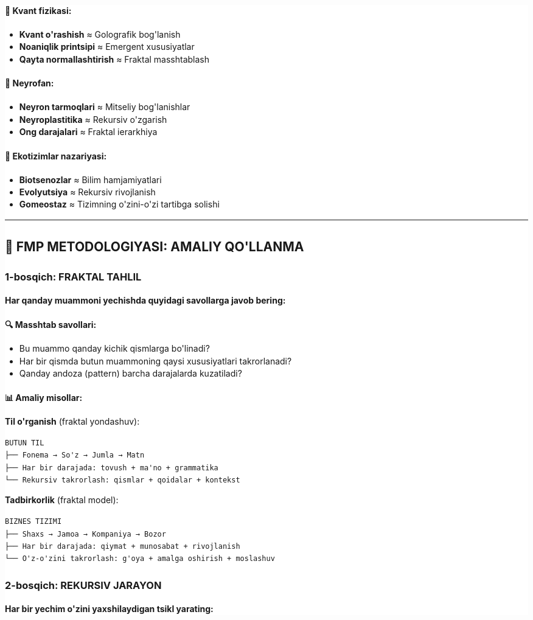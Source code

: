 #### 🔬 Kvant fizikasi:

* **Kvant o'rashish** ≈ Golografik bog'lanish
* **Noaniqlik printsipi** ≈ Emergent xususiyatlar
* **Qayta normallashtirish** ≈ Fraktal masshtablash

#### 🧠 Neyrofan:

* **Neyron tarmoqlari** ≈ Mitseliy bog'lanishlar
* **Neyroplastitika** ≈ Rekursiv o'zgarish
* **Ong darajalari** ≈ Fraktal ierarkhiya

#### 🌿 Ekotizimlar nazariyasi:

* **Biotsenozlar** ≈ Bilim hamjamiyatlari
* **Evolyutsiya** ≈ Rekursiv rivojlanish
* **Gomeostaz** ≈ Tizimning o'zini-o'zi tartibga solishi

***

## 🎯 FMP METODOLOGIYASI: AMALIY QO'LLANMA

### 1-bosqich: FRAKTAL TAHLIL

**Har qanday muammoni yechishda quyidagi savollarga javob bering:**

#### 🔍 Masshtab savollari:

* Bu muammo qanday kichik qismlarga bo'linadi?
* Har bir qismda butun muammoning qaysi xususiyatlari takrorlanadi?
* Qanday andoza (pattern) barcha darajalarda kuzatiladi?

#### 📊 Amaliy misollar:

**Til o'rganish** (fraktal yondashuv):

```
BUTUN TIL
├── Fonema → So'z → Jumla → Matn
├── Har bir darajada: tovush + ma'no + grammatika
└── Rekursiv takrorlash: qismlar + qoidalar + kontekst
```

**Tadbirkorlik** (fraktal model):

```
BIZNES TIZIMI
├── Shaxs → Jamoa → Kompaniya → Bozor  
├── Har bir darajada: qiymat + munosabat + rivojlanish
└── O'z-o'zini takrorlash: g'oya + amalga oshirish + moslashuv
```

### 2-bosqich: REKURSIV JARAYON

**Har bir yechim o'zini yaxshilaydigan tsikl yarating:**
